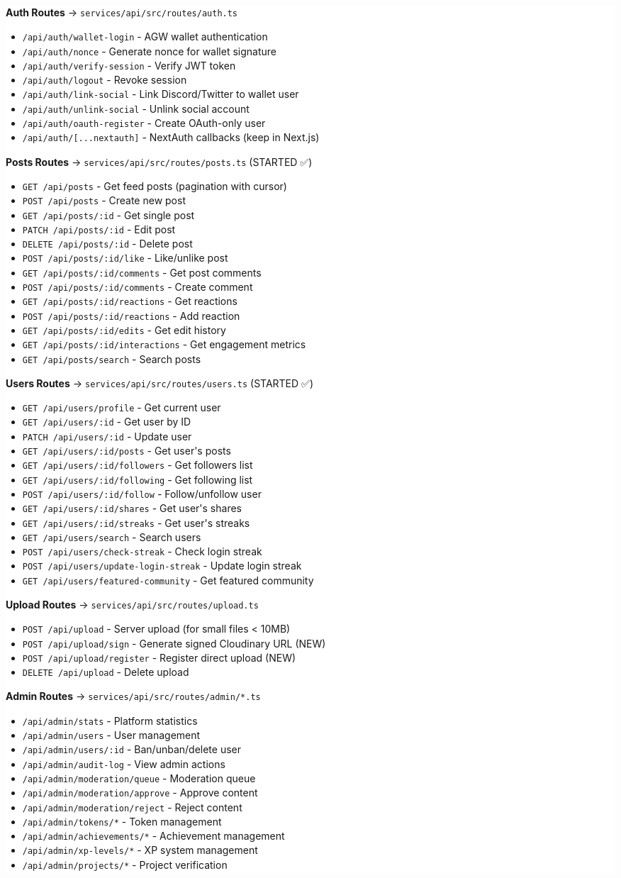 **Auth Routes** → `services/api/src/routes/auth.ts`
- `/api/auth/wallet-login` - AGW wallet authentication
- `/api/auth/nonce` - Generate nonce for wallet signature
- `/api/auth/verify-session` - Verify JWT token
- `/api/auth/logout` - Revoke session
- `/api/auth/link-social` - Link Discord/Twitter to wallet user
- `/api/auth/unlink-social` - Unlink social account
- `/api/auth/oauth-register` - Create OAuth-only user
- `/api/auth/[...nextauth]` - NextAuth callbacks (keep in Next.js)

**Posts Routes** → `services/api/src/routes/posts.ts` (STARTED ✅)
- `GET /api/posts` - Get feed posts (pagination with cursor)
- `POST /api/posts` - Create new post
- `GET /api/posts/:id` - Get single post
- `PATCH /api/posts/:id` - Edit post
- `DELETE /api/posts/:id` - Delete post
- `POST /api/posts/:id/like` - Like/unlike post
- `GET /api/posts/:id/comments` - Get post comments
- `POST /api/posts/:id/comments` - Create comment
- `GET /api/posts/:id/reactions` - Get reactions
- `POST /api/posts/:id/reactions` - Add reaction
- `GET /api/posts/:id/edits` - Get edit history
- `GET /api/posts/:id/interactions` - Get engagement metrics
- `GET /api/posts/search` - Search posts

**Users Routes** → `services/api/src/routes/users.ts` (STARTED ✅)
- `GET /api/users/profile` - Get current user
- `GET /api/users/:id` - Get user by ID
- `PATCH /api/users/:id` - Update user
- `GET /api/users/:id/posts` - Get user's posts
- `GET /api/users/:id/followers` - Get followers list
- `GET /api/users/:id/following` - Get following list
- `POST /api/users/:id/follow` - Follow/unfollow user
- `GET /api/users/:id/shares` - Get user's shares
- `GET /api/users/:id/streaks` - Get user's streaks
- `GET /api/users/search` - Search users
- `POST /api/users/check-streak` - Check login streak
- `POST /api/users/update-login-streak` - Update login streak
- `GET /api/users/featured-community` - Get featured community

**Upload Routes** → `services/api/src/routes/upload.ts`
- `POST /api/upload` - Server upload (for small files < 10MB)
- `POST /api/upload/sign` - Generate signed Cloudinary URL (NEW)
- `POST /api/upload/register` - Register direct upload (NEW)
- `DELETE /api/upload` - Delete upload

**Admin Routes** → `services/api/src/routes/admin/*.ts`
- `/api/admin/stats` - Platform statistics
- `/api/admin/users` - User management
- `/api/admin/users/:id` - Ban/unban/delete user
- `/api/admin/audit-log` - View admin actions
- `/api/admin/moderation/queue` - Moderation queue
- `/api/admin/moderation/approve` - Approve content
- `/api/admin/moderation/reject` - Reject content
- `/api/admin/tokens/*` - Token management
- `/api/admin/achievements/*` - Achievement management
- `/api/admin/xp-levels/*` - XP system management
- `/api/admin/projects/*` - Project verification
